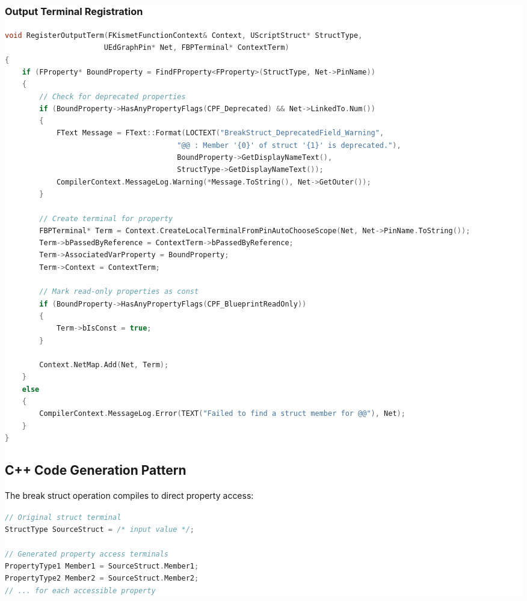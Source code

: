 ### Output Terminal Registration
```cpp
void RegisterOutputTerm(FKismetFunctionContext& Context, UScriptStruct* StructType, 
                       UEdGraphPin* Net, FBPTerminal* ContextTerm)
{
    if (FProperty* BoundProperty = FindFProperty<FProperty>(StructType, Net->PinName))
    {
        // Check for deprecated properties
        if (BoundProperty->HasAnyPropertyFlags(CPF_Deprecated) && Net->LinkedTo.Num())
        {
            FText Message = FText::Format(LOCTEXT("BreakStruct_DeprecatedField_Warning", 
                                        "@@ : Member '{0}' of struct '{1}' is deprecated."),
                                        BoundProperty->GetDisplayNameText(),
                                        StructType->GetDisplayNameText());
            CompilerContext.MessageLog.Warning(*Message.ToString(), Net->GetOuter());
        }
        
        // Create terminal for property
        FBPTerminal* Term = Context.CreateLocalTerminalFromPinAutoChooseScope(Net, Net->PinName.ToString());
        Term->bPassedByReference = ContextTerm->bPassedByReference;
        Term->AssociatedVarProperty = BoundProperty;
        Term->Context = ContextTerm;
        
        // Mark read-only properties as const
        if (BoundProperty->HasAnyPropertyFlags(CPF_BlueprintReadOnly))
        {
            Term->bIsConst = true;
        }
        
        Context.NetMap.Add(Net, Term);
    }
    else
    {
        CompilerContext.MessageLog.Error(TEXT("Failed to find a struct member for @@"), Net);
    }
}
```

## C++ Code Generation Pattern

The break struct operation compiles to direct property access:

```cpp
// Original struct terminal
StructType SourceStruct = /* input value */;

// Generated property access terminals
PropertyType1 Member1 = SourceStruct.Member1;
PropertyType2 Member2 = SourceStruct.Member2;
// ... for each accessible property
```
